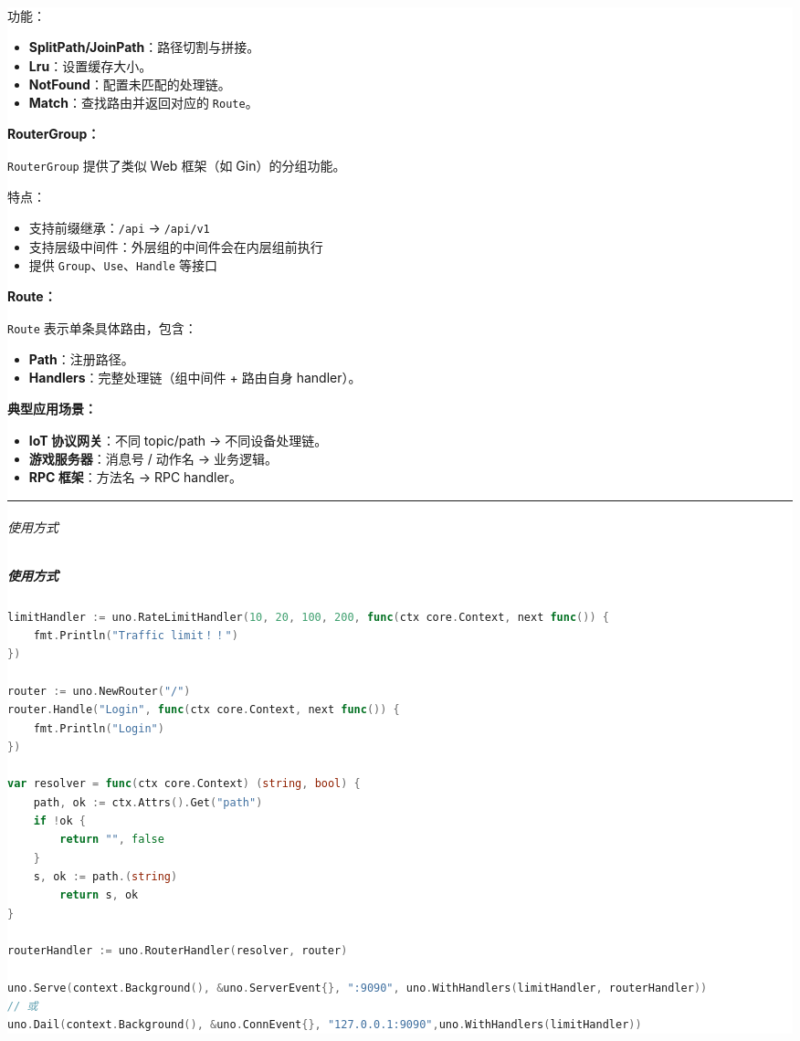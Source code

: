 功能：

- **SplitPath/JoinPath**：路径切割与拼接。
- **Lru**：设置缓存大小。
- **NotFound**：配置未匹配的处理链。
- **Match**：查找路由并返回对应的 `Route`。

**RouterGroup：**

`RouterGroup` 提供了类似 Web 框架（如 Gin）的分组功能。

特点：

- 支持前缀继承：`/api` → `/api/v1`
- 支持层级中间件：外层组的中间件会在内层组前执行
- 提供 `Group`、`Use`、`Handle` 等接口

**Route：**

`Route` 表示单条具体路由，包含：

- **Path**：注册路径。
- **Handlers**：完整处理链（组中间件 + 路由自身 handler）。

**典型应用场景：**

+ **IoT 协议网关**：不同 topic/path → 不同设备处理链。
+ **游戏服务器**：消息号 / 动作名 → 业务逻辑。
+ **RPC 框架**：方法名 → RPC handler。

---

###### 使用方式

##### 使用方式

```go
limitHandler := uno.RateLimitHandler(10, 20, 100, 200, func(ctx core.Context, next func()) {
	fmt.Println("Traffic limit！！")
})

router := uno.NewRouter("/")
router.Handle("Login", func(ctx core.Context, next func()) {
	fmt.Println("Login")
})

var resolver = func(ctx core.Context) (string, bool) {
	path, ok := ctx.Attrs().Get("path")
	if !ok {
		return "", false
	}
	s, ok := path.(string)
		return s, ok
}

routerHandler := uno.RouterHandler(resolver, router)

uno.Serve(context.Background(), &uno.ServerEvent{}, ":9090", uno.WithHandlers(limitHandler, routerHandler))
// 或
uno.Dail(context.Background(), &uno.ConnEvent{}, "127.0.0.1:9090",uno.WithHandlers(limitHandler))
```
